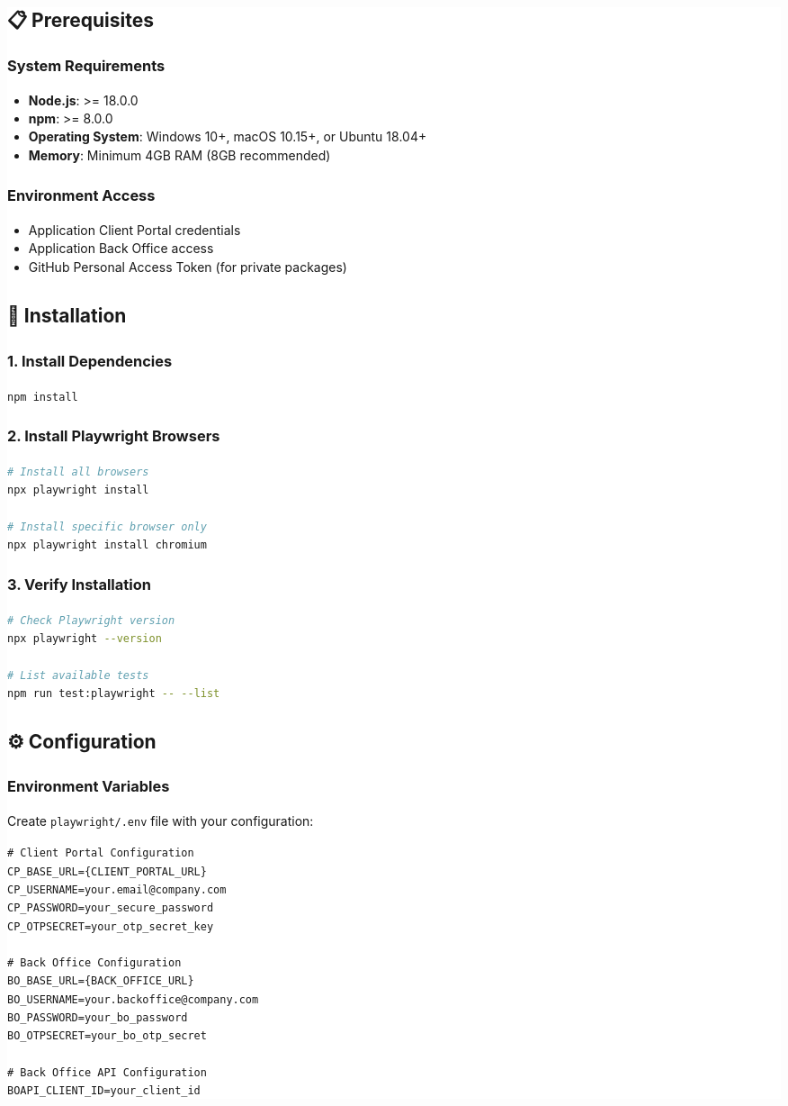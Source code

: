 ## 📋 Prerequisites

### System Requirements

- **Node.js**: >= 18.0.0
- **npm**: >= 8.0.0 
- **Operating System**: Windows 10+, macOS 10.15+, or Ubuntu 18.04+
- **Memory**: Minimum 4GB RAM (8GB recommended)

### Environment Access

- Application Client Portal credentials
- Application Back Office access
- GitHub Personal Access Token (for private packages)

## 🔧 Installation

### 1. Install Dependencies

```bash
npm install
```

### 2. Install Playwright Browsers

```bash
# Install all browsers
npx playwright install

# Install specific browser only
npx playwright install chromium
```

### 3. Verify Installation

```bash
# Check Playwright version
npx playwright --version

# List available tests
npm run test:playwright -- --list
```

## ⚙️ Configuration

### Environment Variables

Create `playwright/.env` file with your configuration:

```env
# Client Portal Configuration
CP_BASE_URL={CLIENT_PORTAL_URL}
CP_USERNAME=your.email@company.com
CP_PASSWORD=your_secure_password
CP_OTPSECRET=your_otp_secret_key

# Back Office Configuration
BO_BASE_URL={BACK_OFFICE_URL}
BO_USERNAME=your.backoffice@company.com
BO_PASSWORD=your_bo_password
BO_OTPSECRET=your_bo_otp_secret

# Back Office API Configuration
BOAPI_CLIENT_ID=your_client_id
```